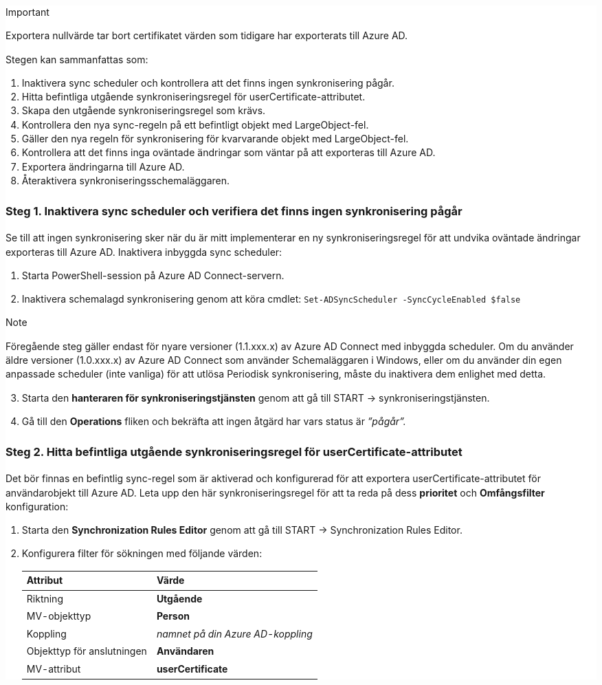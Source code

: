 > [!IMPORTANT]
> Exportera nullvärde tar bort certifikatet värden som tidigare har exporterats till Azure AD.

Stegen kan sammanfattas som:

1. Inaktivera sync scheduler och kontrollera att det finns ingen synkronisering pågår.
3. Hitta befintliga utgående synkroniseringsregel för userCertificate-attributet.
4. Skapa den utgående synkroniseringsregel som krävs.
5. Kontrollera den nya sync-regeln på ett befintligt objekt med LargeObject-fel.
6. Gäller den nya regeln för synkronisering för kvarvarande objekt med LargeObject-fel.
7. Kontrollera att det finns inga oväntade ändringar som väntar på att exporteras till Azure AD.
8. Exportera ändringarna till Azure AD.
9. Återaktivera synkroniseringsschemaläggaren.

### <a name="step-1-disable-sync-scheduler-and-verify-there-is-no-synchronization-in-progress"></a>Steg 1. Inaktivera sync scheduler och verifiera det finns ingen synkronisering pågår
Se till att ingen synkronisering sker när du är mitt implementerar en ny synkroniseringsregel för att undvika oväntade ändringar exporteras till Azure AD. Inaktivera inbyggda sync scheduler:
1. Starta PowerShell-session på Azure AD Connect-servern.

2. Inaktivera schemalagd synkronisering genom att köra cmdlet: `Set-ADSyncScheduler -SyncCycleEnabled $false`

> [!Note]
> Föregående steg gäller endast för nyare versioner (1.1.xxx.x) av Azure AD Connect med inbyggda scheduler. Om du använder äldre versioner (1.0.xxx.x) av Azure AD Connect som använder Schemaläggaren i Windows, eller om du använder din egen anpassade scheduler (inte vanliga) för att utlösa Periodisk synkronisering, måste du inaktivera dem enlighet med detta.

3. Starta den **hanteraren för synkroniseringstjänsten** genom att gå till START → synkroniseringstjänsten.

4. Gå till den **Operations** fliken och bekräfta att ingen åtgärd har vars status är *”pågår”.*

### <a name="step-2-find-the-existing-outbound-sync-rule-for-usercertificate-attribute"></a>Steg 2. Hitta befintliga utgående synkroniseringsregel för userCertificate-attributet
Det bör finnas en befintlig sync-regel som är aktiverad och konfigurerad för att exportera userCertificate-attributet för användarobjekt till Azure AD. Leta upp den här synkroniseringsregel för att ta reda på dess **prioritet** och **Omfångsfilter** konfiguration:

1. Starta den **Synchronization Rules Editor** genom att gå till START → Synchronization Rules Editor.

2. Konfigurera filter för sökningen med följande värden:

    | Attribut | Värde |
    | --- | --- |
    | Riktning |**Utgående** |
    | MV-objekttyp |**Person** |
    | Koppling |*namnet på din Azure AD-koppling* |
    | Objekttyp för anslutningen |**Användaren** |
    | MV-attribut |**userCertificate** |
